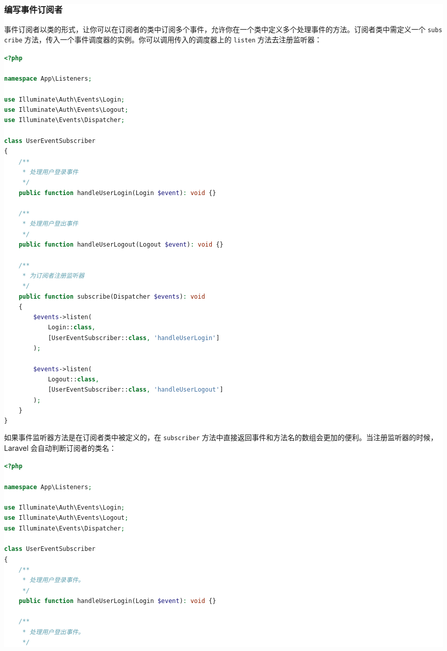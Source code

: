 ### 编写事件订阅者

事件订阅者以类的形式，让你可以在订阅者的类中订阅多个事件，允许你在一个类中定义多个处理事件的方法。订阅者类中需定义一个 `subscribe` 方法，传入一个事件调度器的实例。你可以调用传入的调度器上的 `listen` 方法去注册监听器：

```php
<?php

namespace App\Listeners;

use Illuminate\Auth\Events\Login;
use Illuminate\Auth\Events\Logout;
use Illuminate\Events\Dispatcher;

class UserEventSubscriber
{
    /**
     * 处理用户登录事件
     */
    public function handleUserLogin(Login $event): void {}

    /**
     * 处理用户登出事件
     */
    public function handleUserLogout(Logout $event): void {}

    /**
     * 为订阅者注册监听器
     */
    public function subscribe(Dispatcher $events): void
    {
        $events->listen(
            Login::class,
            [UserEventSubscriber::class, 'handleUserLogin']
        );

        $events->listen(
            Logout::class,
            [UserEventSubscriber::class, 'handleUserLogout']
        );
    }
}
```

如果事件监听器方法是在订阅者类中被定义的，在 `subscriber` 方法中直接返回事件和方法名的数组会更加的便利。当注册监听器的时候，Laravel 会自动判断订阅者的类名：

```php
<?php

namespace App\Listeners;

use Illuminate\Auth\Events\Login;
use Illuminate\Auth\Events\Logout;
use Illuminate\Events\Dispatcher;

class UserEventSubscriber
{
    /**
     * 处理用户登录事件。
     */
    public function handleUserLogin(Login $event): void {}

    /**
     * 处理用户登出事件。
     */
```